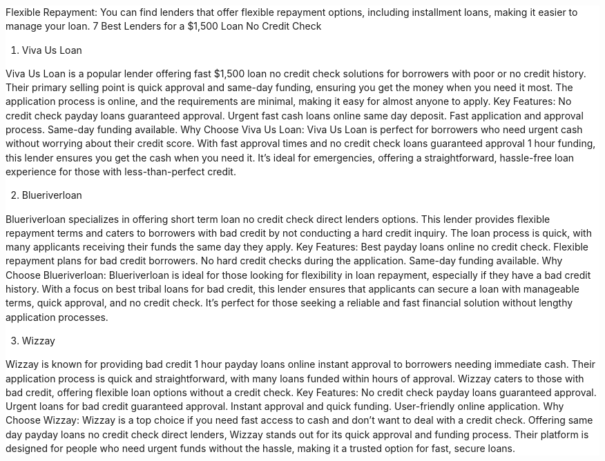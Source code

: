 Flexible Repayment: You can find lenders that offer flexible repayment options, including installment loans, making it easier to manage your loan.
7 Best Lenders for a $1,500 Loan No Credit Check
1. Viva Us Loan

Viva Us Loan is a popular lender offering fast $1,500 loan no credit check solutions for borrowers with poor or no credit history. Their primary selling point is quick approval and same-day funding, ensuring you get the money when you need it most. The application process is online, and the requirements are minimal, making it easy for almost anyone to apply.
Key Features:
No credit check payday loans guaranteed approval.
Urgent fast cash loans online same day deposit.
Fast application and approval process.
Same-day funding available.
Why Choose Viva Us Loan:
Viva Us Loan is perfect for borrowers who need urgent cash without worrying about their credit score. With fast approval times and no credit check loans guaranteed approval 1 hour funding, this lender ensures you get the cash when you need it. It’s ideal for emergencies, offering a straightforward, hassle-free loan experience for those with less-than-perfect credit.

2. Blueriverloan

Blueriverloan specializes in offering short term loan no credit check direct lenders options. This lender provides flexible repayment terms and caters to borrowers with bad credit by not conducting a hard credit inquiry. The loan process is quick, with many applicants receiving their funds the same day they apply.
Key Features:
Best payday loans online no credit check.
Flexible repayment plans for bad credit borrowers.
No hard credit checks during the application.
Same-day funding available.
Why Choose Blueriverloan:
Blueriverloan is ideal for those looking for flexibility in loan repayment, especially if they have a bad credit history. With a focus on best tribal loans for bad credit, this lender ensures that applicants can secure a loan with manageable terms, quick approval, and no credit check. It’s perfect for those seeking a reliable and fast financial solution without lengthy application processes.

3. Wizzay

Wizzay is known for providing bad credit 1 hour payday loans online instant approval to borrowers needing immediate cash. Their application process is quick and straightforward, with many loans funded within hours of approval. Wizzay caters to those with bad credit, offering flexible loan options without a credit check.
Key Features:
No credit check payday loans guaranteed approval.
Urgent loans for bad credit guaranteed approval.
Instant approval and quick funding.
User-friendly online application.
Why Choose Wizzay:
Wizzay is a top choice if you need fast access to cash and don’t want to deal with a credit check. Offering same day payday loans no credit check direct lenders, Wizzay stands out for its quick approval and funding process. Their platform is designed for people who need urgent funds without the hassle, making it a trusted option for fast, secure loans.
